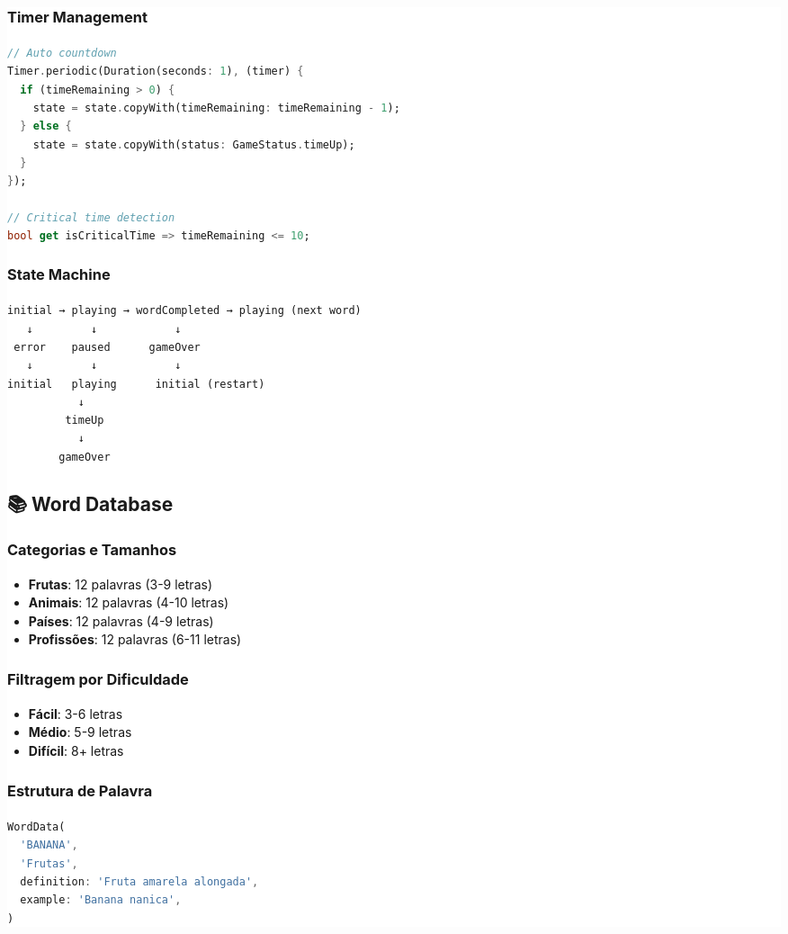 ### **Timer Management**
```dart
// Auto countdown
Timer.periodic(Duration(seconds: 1), (timer) {
  if (timeRemaining > 0) {
    state = state.copyWith(timeRemaining: timeRemaining - 1);
  } else {
    state = state.copyWith(status: GameStatus.timeUp);
  }
});

// Critical time detection
bool get isCriticalTime => timeRemaining <= 10;
```

### **State Machine**
```
initial → playing → wordCompleted → playing (next word)
   ↓         ↓            ↓
 error    paused      gameOver
   ↓         ↓            ↓
initial   playing      initial (restart)
           ↓
         timeUp
           ↓
        gameOver
```

## 📚 Word Database

### **Categorias e Tamanhos**
- **Frutas**: 12 palavras (3-9 letras)
- **Animais**: 12 palavras (4-10 letras)
- **Países**: 12 palavras (4-9 letras)
- **Profissões**: 12 palavras (6-11 letras)

### **Filtragem por Dificuldade**
- **Fácil**: 3-6 letras
- **Médio**: 5-9 letras
- **Difícil**: 8+ letras

### **Estrutura de Palavra**
```dart
WordData(
  'BANANA',
  'Frutas',
  definition: 'Fruta amarela alongada',
  example: 'Banana nanica',
)
```
